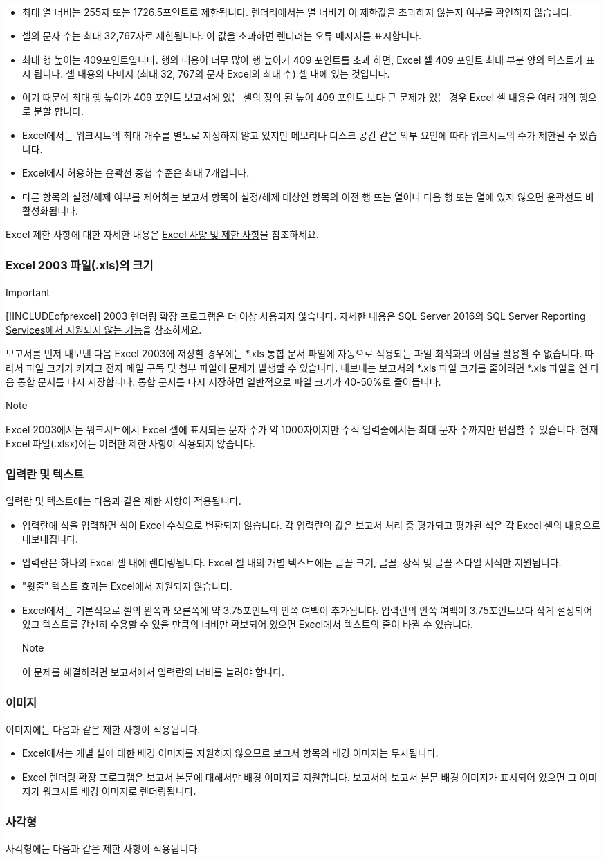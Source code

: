-   최대 열 너비는 255자 또는 1726.5포인트로 제한됩니다. 렌더러에서는 열 너비가 이 제한값을 초과하지 않는지 여부를 확인하지 않습니다.  
  
-   셀의 문자 수는 최대 32,767자로 제한됩니다. 이 값을 초과하면 렌더러는 오류 메시지를 표시합니다.  
  
-   최대 행 높이는 409포인트입니다. 행의 내용이 너무 많아 행 높이가 409 포인트를 초과 하면, Excel 셀 409 포인트 최대 부분 양의 텍스트가 표시 됩니다. 셀 내용의 나머지 (최대 32, 767의 문자 Excel의 최대 수) 셀 내에 있는 것입니다.

-  이기 때문에 최대 행 높이가 409 포인트 보고서에 있는 셀의 정의 된 높이 409 포인트 보다 큰 문제가 있는 경우 Excel 셀 내용을 여러 개의 행으로 분할 합니다.
  
-   Excel에서는 워크시트의 최대 개수를 별도로 지정하지 않고 있지만 메모리나 디스크 공간 같은 외부 요인에 따라 워크시트의 수가 제한될 수 있습니다.  
  
-   Excel에서 허용하는 윤곽선 중첩 수준은 최대 7개입니다.  
  
-   다른 항목의 설정/해제 여부를 제어하는 보고서 항목이 설정/해제 대상인 항목의 이전 행 또는 열이나 다음 행 또는 열에 있지 않으면 윤곽선도 비활성화됩니다.  
  
 Excel 제한 사항에 대한 자세한 내용은 [Excel 사양 및 제한 사항](https://support.office.com/article/Excel-specifications-and-limits-CA36E2DC-1F09-4620-B726-67C00B05040F)을 참조하세요.  
  
### <a name="sizes-of-excel-2003-xls-files"></a>Excel 2003 파일(.xls)의 크기  
  
> [!IMPORTANT]  
>  [!INCLUDE[ofprexcel](../../includes/ofprexcel-md.md)] 2003 렌더링 확장 프로그램은 더 이상 사용되지 않습니다. 자세한 내용은 [SQL Server 2016의 SQL Server Reporting Services에서 지원되지 않는 기능](../../reporting-services/deprecated-features-in-sql-server-reporting-services-ssrs.md)을 참조하세요.  
  
 보고서를 먼저 내보낸 다음 Excel 2003에 저장할 경우에는 *.xls 통합 문서 파일에 자동으로 적용되는 파일 최적화의 이점을 활용할 수 없습니다. 따라서 파일 크기가 커지고 전자 메일 구독 및 첨부 파일에 문제가 발생할 수 있습니다. 내보내는 보고서의 \*.xls 파일 크기를 줄이려면 \*.xls 파일을 연 다음 통합 문서를 다시 저장합니다. 통합 문서를 다시 저장하면 일반적으로 파일 크기가 40-50%로 줄어듭니다.  
  
> [!NOTE]  
>  Excel 2003에서는 워크시트에서 Excel 셀에 표시되는 문자 수가 약 1000자이지만 수식 입력줄에서는 최대 문자 수까지만 편집할 수 있습니다. 현재 Excel 파일(.xlsx)에는 이러한 제한 사항이 적용되지 않습니다.  
  
### <a name="text-boxes-and-text"></a>입력란 및 텍스트  
 입력란 및 텍스트에는 다음과 같은 제한 사항이 적용됩니다.  
  
-   입력란에 식을 입력하면 식이 Excel 수식으로 변환되지 않습니다. 각 입력란의 값은 보고서 처리 중 평가되고 평가된 식은 각 Excel 셀의 내용으로 내보내집니다.  
  
-   입력란은 하나의 Excel 셀 내에 렌더링됩니다. Excel 셀 내의 개별 텍스트에는 글꼴 크기, 글꼴, 장식 및 글꼴 스타일 서식만 지원됩니다.  
  
-   "윗줄" 텍스트 효과는 Excel에서 지원되지 않습니다.  
  
-   Excel에서는 기본적으로 셀의 왼쪽과 오른쪽에 약 3.75포인트의 안쪽 여백이 추가됩니다. 입력란의 안쪽 여백이 3.75포인트보다 작게 설정되어 있고 텍스트를 간신히 수용할 수 있을 만큼의 너비만 확보되어 있으면 Excel에서 텍스트의 줄이 바뀔 수 있습니다.  
  
    > [!NOTE]  
    >  이 문제를 해결하려면 보고서에서 입력란의 너비를 늘려야 합니다.  
  
### <a name="images"></a>이미지  
 이미지에는 다음과 같은 제한 사항이 적용됩니다.  
  
-   Excel에서는 개별 셀에 대한 배경 이미지를 지원하지 않으므로 보고서 항목의 배경 이미지는 무시됩니다.  
  
-   Excel 렌더링 확장 프로그램은 보고서 본문에 대해서만 배경 이미지를 지원합니다. 보고서에 보고서 본문 배경 이미지가 표시되어 있으면 그 이미지가 워크시트 배경 이미지로 렌더링됩니다.  
  
### <a name="rectangles"></a>사각형  
 사각형에는 다음과 같은 제한 사항이 적용됩니다.  
  